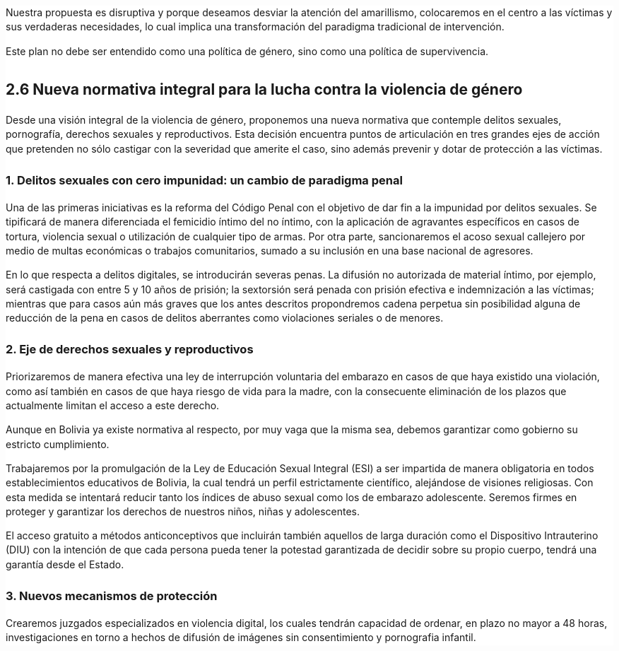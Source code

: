 Nuestra propuesta es disruptiva y porque deseamos desviar la atención del amarillismo, colocaremos en el centro a las víctimas y sus verdaderas necesidades, lo cual implica una transformación del paradigma tradicional de intervención.

Este plan no debe ser entendido como una política de género, sino como una política de supervivencia.

## 2.6 Nueva normativa integral para la lucha contra la violencia de género 

Desde una visión integral de la violencia de género, proponemos una nueva normativa que contemple delitos sexuales, pornografía, derechos sexuales y reproductivos. Esta decisión encuentra puntos de articulación en tres grandes ejes de acción que pretenden no sólo castigar con la severidad que amerite el caso, sino además prevenir y dotar de protección a las víctimas.

### 1. Delitos sexuales con cero impunidad: un cambio de paradigma penal

Una de las primeras iniciativas es la reforma del Código Penal con el objetivo de dar fin a la impunidad por delitos sexuales. Se tipificará de manera diferenciada el femicidio íntimo del no íntimo, con la aplicación de agravantes específicos en casos de tortura, violencia sexual o utilización de cualquier tipo de armas. Por otra parte, sancionaremos el acoso sexual callejero por medio de multas económicas o trabajos comunitarios, sumado a su inclusión en una base nacional de agresores.

En lo que respecta a delitos digitales, se introducirán severas penas. La difusión no autorizada de material íntimo, por ejemplo, será castigada con entre 5 y 10 años de prisión; la sextorsión será penada con prisión efectiva e indemnización a las víctimas; mientras que para casos aún más graves que los antes descritos propondremos cadena perpetua sin posibilidad alguna de reducción de la pena en casos de delitos aberrantes como violaciones seriales o de menores.

### 2. Eje de derechos sexuales y reproductivos

Priorizaremos de manera efectiva una ley de interrupción voluntaria del embarazo en casos de que haya existido una violación, como así también en casos de que haya riesgo de vida para la madre, con la consecuente eliminación de los plazos que actualmente limitan el acceso a este derecho.

Aunque en Bolivia ya existe normativa al respecto, por muy vaga que la misma sea, debemos garantizar como gobierno su estricto cumplimiento.

Trabajaremos por la promulgación de la Ley de Educación Sexual Integral (ESI) a ser impartida de manera obligatoria en todos establecimientos educativos de Bolivia, la cual tendrá un perfil estrictamente científico, alejándose de visiones religiosas. Con esta medida se intentará reducir tanto los índices de abuso sexual como los de embarazo adolescente. Seremos firmes en proteger y garantizar los derechos de nuestros niños, niñas y adolescentes.

El acceso gratuito a métodos anticonceptivos que incluirán también aquellos de larga duración como el Dispositivo Intrauterino (DIU) con la intención de que cada persona pueda tener la potestad garantizada de decidir sobre su propio cuerpo, tendrá una garantía desde el Estado.

### 3. Nuevos mecanismos de protección 

Crearemos juzgados especializados en violencia digital, los cuales tendrán capacidad de ordenar, en plazo no mayor a 48 horas, investigaciones en torno a hechos de difusión de imágenes sin consentimiento y pornografia infantil.
